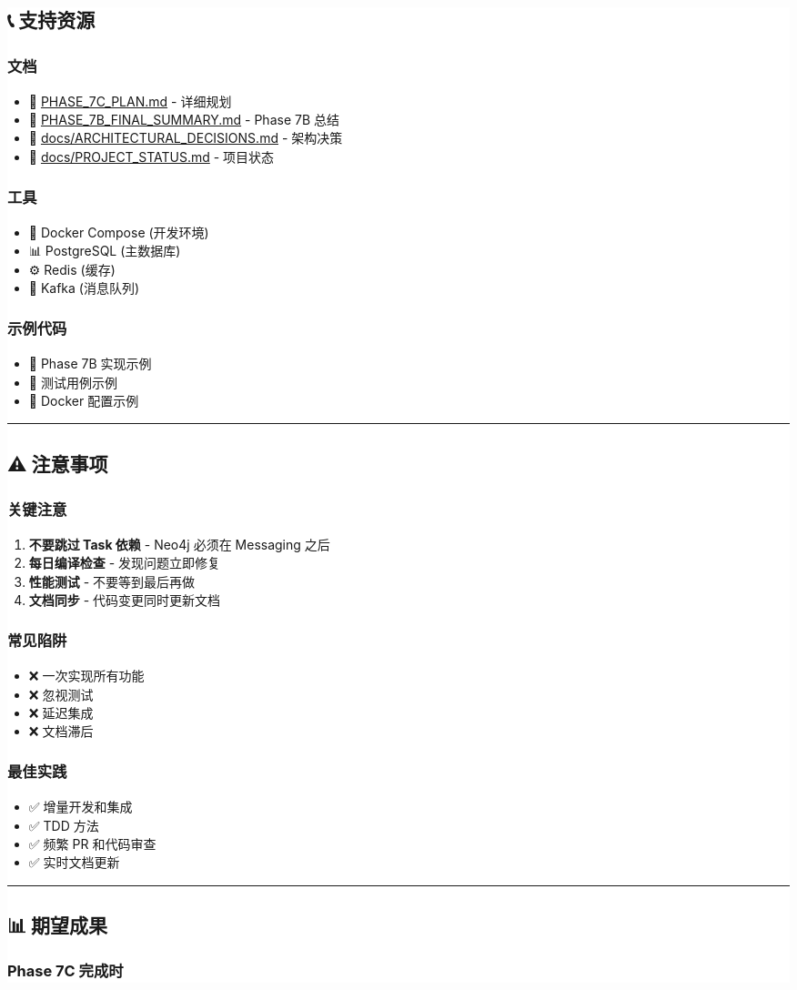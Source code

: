 
## 📞 支持资源

### 文档
- 📄 [PHASE_7C_PLAN.md](PHASE_7C_PLAN.md) - 详细规划
- 📄 [PHASE_7B_FINAL_SUMMARY.md](PHASE_7B_FINAL_SUMMARY.md) - Phase 7B 总结
- 📄 [docs/ARCHITECTURAL_DECISIONS.md](docs/ARCHITECTURAL_DECISIONS.md) - 架构决策
- 📄 [docs/PROJECT_STATUS.md](docs/PROJECT_STATUS.md) - 项目状态

### 工具
- 🔧 Docker Compose (开发环境)
- 📊 PostgreSQL (主数据库)
- ⚙️ Redis (缓存)
- 📨 Kafka (消息队列)

### 示例代码
- 📝 Phase 7B 实现示例
- 📝 测试用例示例
- 📝 Docker 配置示例

---

## ⚠️ 注意事项

### 关键注意
1. **不要跳过 Task 依赖** - Neo4j 必须在 Messaging 之后
2. **每日编译检查** - 发现问题立即修复
3. **性能测试** - 不要等到最后再做
4. **文档同步** - 代码变更同时更新文档

### 常见陷阱
- ❌ 一次实现所有功能
- ❌ 忽视测试
- ❌ 延迟集成
- ❌ 文档滞后

### 最佳实践
- ✅ 增量开发和集成
- ✅ TDD 方法
- ✅ 频繁 PR 和代码审查
- ✅ 实时文档更新

---

## 📊 期望成果

### Phase 7C 完成时
